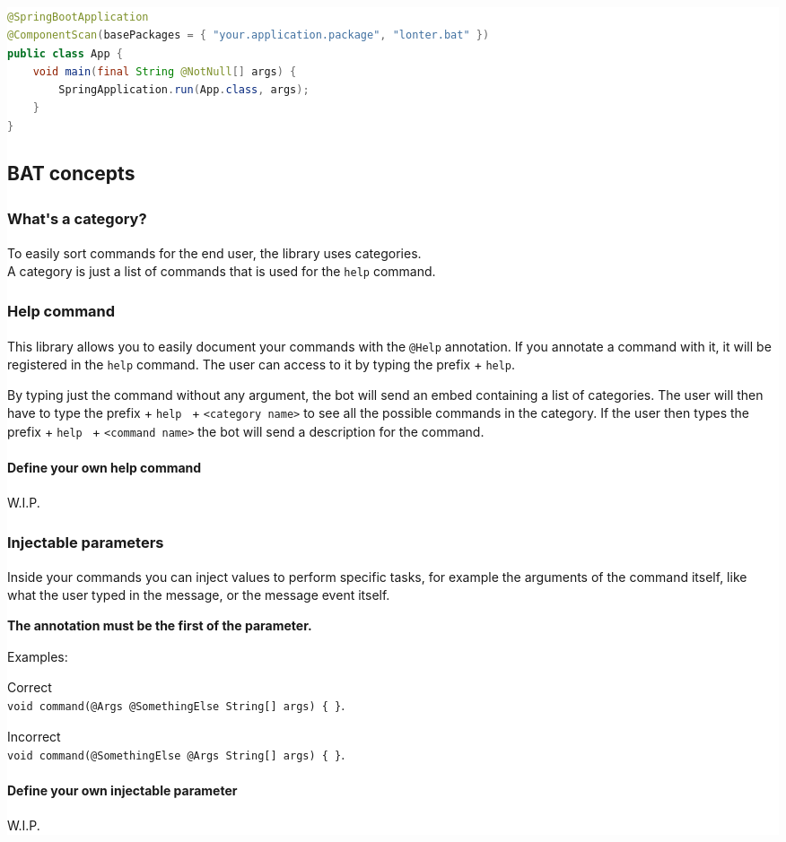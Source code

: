 ```java
@SpringBootApplication
@ComponentScan(basePackages = { "your.application.package", "lonter.bat" })
public class App {
    void main(final String @NotNull[] args) {
        SpringApplication.run(App.class, args);
    }
}
```

## BAT concepts

### What's a category?

To easily sort commands for the end user, the library uses categories.  
A category is just a list of commands that is used for the `help` command.

### Help command

This library allows you to easily document your commands with the `@Help` annotation. If you annotate a command with
it, it will be registered in the `help` command. The user can access to it by typing the prefix + `help`.

By typing just the command without any argument, the bot will send an embed containing a list of categories. The user
will then have to type the prefix + `help ` + `<category name>` to see all the possible commands in the category. If
the user then types the prefix + `help ` + `<command name>` the bot will send a description for the command.

#### Define your own help command

W.I.P.

### Injectable parameters

Inside your commands you can inject values to perform specific tasks, for example the arguments of the command itself,
like what the user typed in the message, or the message event itself.

**The annotation must be the first of the parameter.**

Examples:

Correct  
`void command(@Args @SomethingElse String[] args) { }`.

Incorrect  
`void command(@SomethingElse @Args String[] args) { }`.

#### Define your own injectable parameter

W.I.P.
